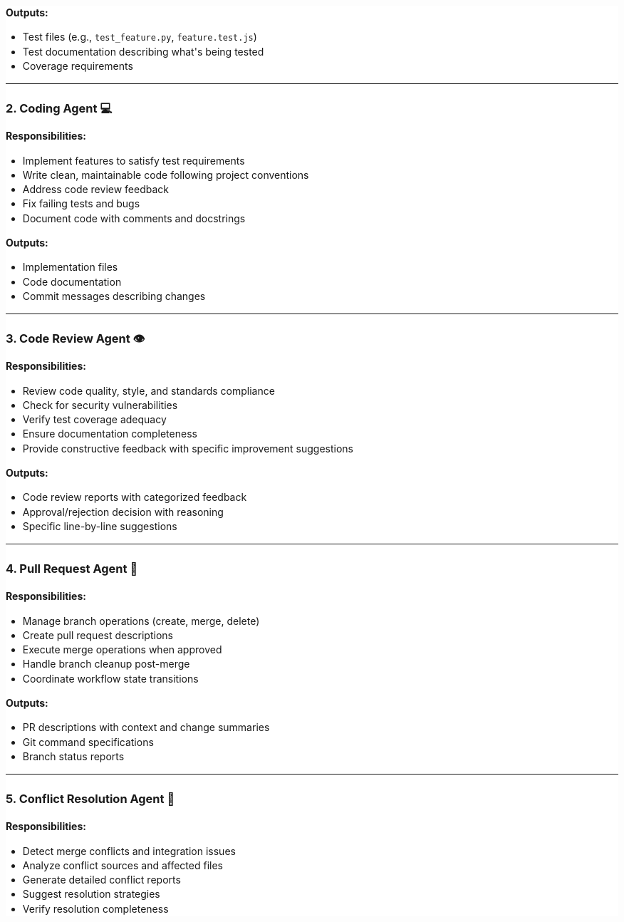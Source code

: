 **Outputs:**
- Test files (e.g., `test_feature.py`, `feature.test.js`)
- Test documentation describing what's being tested
- Coverage requirements

---

### 2. **Coding Agent** 💻
**Responsibilities:**
- Implement features to satisfy test requirements
- Write clean, maintainable code following project conventions
- Address code review feedback
- Fix failing tests and bugs
- Document code with comments and docstrings

**Outputs:**
- Implementation files
- Code documentation
- Commit messages describing changes

---

### 3. **Code Review Agent** 👁️
**Responsibilities:**
- Review code quality, style, and standards compliance
- Check for security vulnerabilities
- Verify test coverage adequacy
- Ensure documentation completeness
- Provide constructive feedback with specific improvement suggestions

**Outputs:**
- Code review reports with categorized feedback
- Approval/rejection decision with reasoning
- Specific line-by-line suggestions

---

### 4. **Pull Request Agent** 🔀
**Responsibilities:**
- Manage branch operations (create, merge, delete)
- Create pull request descriptions
- Execute merge operations when approved
- Handle branch cleanup post-merge
- Coordinate workflow state transitions

**Outputs:**
- PR descriptions with context and change summaries
- Git command specifications
- Branch status reports

---

### 5. **Conflict Resolution Agent** 🔧
**Responsibilities:**
- Detect merge conflicts and integration issues
- Analyze conflict sources and affected files
- Generate detailed conflict reports
- Suggest resolution strategies
- Verify resolution completeness
